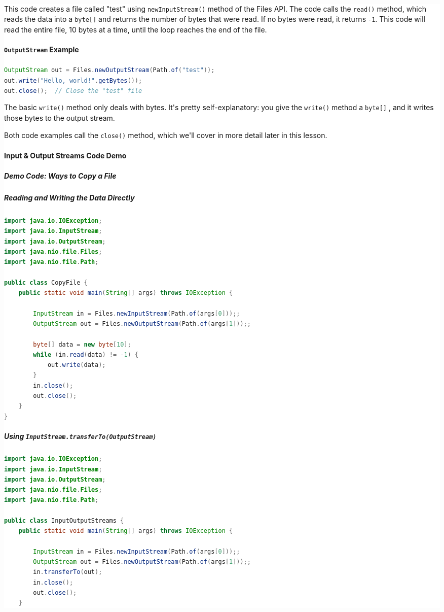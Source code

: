 This code creates a file called "test" using `newInputStream()` method of the Files API. The code calls the `read()` method, which reads the data into a `byte[]` and returns the number of bytes that were read. If no bytes were read, it returns `-1`. This code will read the entire file, 10 bytes at a time, until the loop reaches the end of the file.

#### `OutputStream` Example

```java
OutputStream out = Files.newOutputStream(Path.of("test"));
out.write("Hello, world!".getBytes());
out.close();  // Close the "test" file
```

The basic `write()` method only deals with bytes. It's pretty self-explanatory: you give the `write()` method a `byte[]`
, and it writes those bytes to the output stream.

Both code examples call the `close()` method, which we'll cover in more detail later in this lesson.

#### Input & Output Streams Code Demo

##### Demo Code: Ways to Copy a File

##### Reading and Writing the Data Directly

```java
import java.io.IOException;
import java.io.InputStream;
import java.io.OutputStream;
import java.nio.file.Files;
import java.nio.file.Path;

public class CopyFile {
    public static void main(String[] args) throws IOException {

        InputStream in = Files.newInputStream(Path.of(args[0]));;
        OutputStream out = Files.newOutputStream(Path.of(args[1]));;

        byte[] data = new byte[10];
        while (in.read(data) != -1) {
            out.write(data);
        }
        in.close();
        out.close();
    }
}
```

##### Using `InputStream.transferTo(OutputStream)`

```java
import java.io.IOException;
import java.io.InputStream;
import java.io.OutputStream;
import java.nio.file.Files;
import java.nio.file.Path;

public class InputOutputStreams {
    public static void main(String[] args) throws IOException {

        InputStream in = Files.newInputStream(Path.of(args[0]));;
        OutputStream out = Files.newOutputStream(Path.of(args[1]));;
        in.transferTo(out);
        in.close();
        out.close();
    }
```